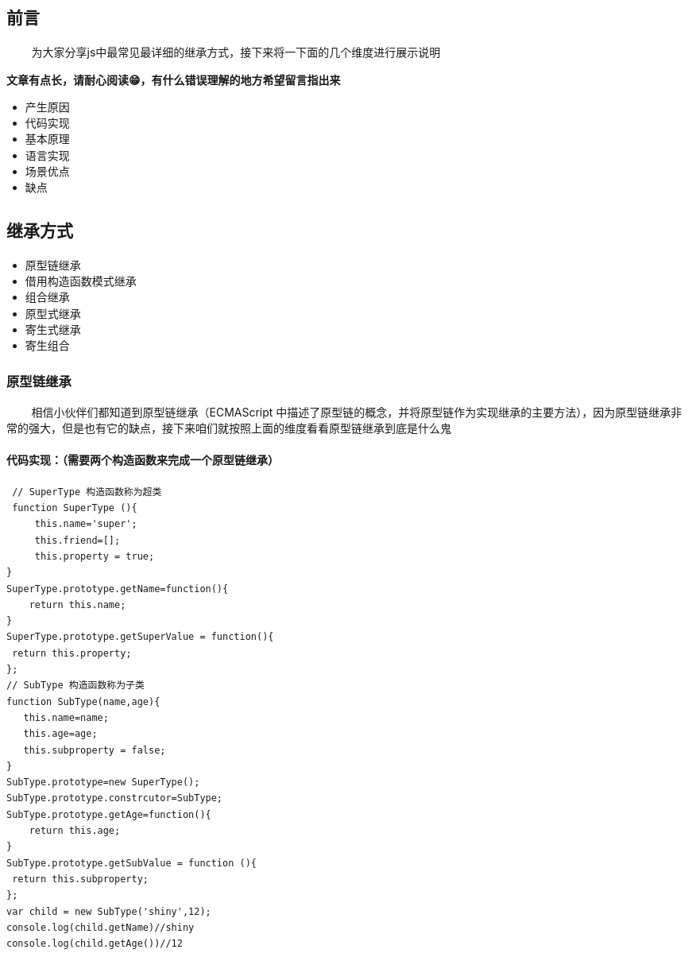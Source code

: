 <h2>
前言
</h2>
&nbsp;&nbsp;&nbsp;&nbsp;&nbsp;&nbsp;&nbsp;&nbsp;为大家分享js中最常见最详细的继承方式，接下来将一下面的几个维度进行展示说明

**文章有点长，请耐心阅读😁，有什么错误理解的地方希望留言指出来** 

*  产生原因 
*  代码实现
*  基本原理
*  语言实现
*  场景优点
*  缺点

<h2>继承方式</h2>

* 原型链继承
* 借用构造函数模式继承
* 组合继承
* 原型式继承
* 寄生式继承
* 寄生组合

<h3>原型链继承</h3>

&nbsp;&nbsp;&nbsp;&nbsp;&nbsp;&nbsp;&nbsp;&nbsp;相信小伙伴们都知道到原型链继承（ECMAScript 中描述了原型链的概念，并将原型链作为实现继承的主要方法），因为原型链继承非常的强大，但是也有它的缺点，接下来咱们就按照上面的维度看看原型链继承到底是什么鬼

<h4>代码实现：（需要两个构造函数来完成一个原型链继承）</h4>

```
 // SuperType 构造函数称为超类
 function SuperType (){
     this.name='super';
     this.friend=[];
     this.property = true; 
}
SuperType.prototype.getName=function(){
    return this.name;
}
SuperType.prototype.getSuperValue = function(){
 return this.property;
}; 
// SubType 构造函数称为子类
function SubType(name,age){
   this.name=name;
   this.age=age;
   this.subproperty = false; 
}
SubType.prototype=new SuperType();
SubType.prototype.constrcutor=SubType;
SubType.prototype.getAge=function(){
    return this.age;
}
SubType.prototype.getSubValue = function (){
 return this.subproperty;
}; 
var child = new SubType('shiny',12);
console.log(child.getName)//shiny
console.log(child.getAge())//12
```
